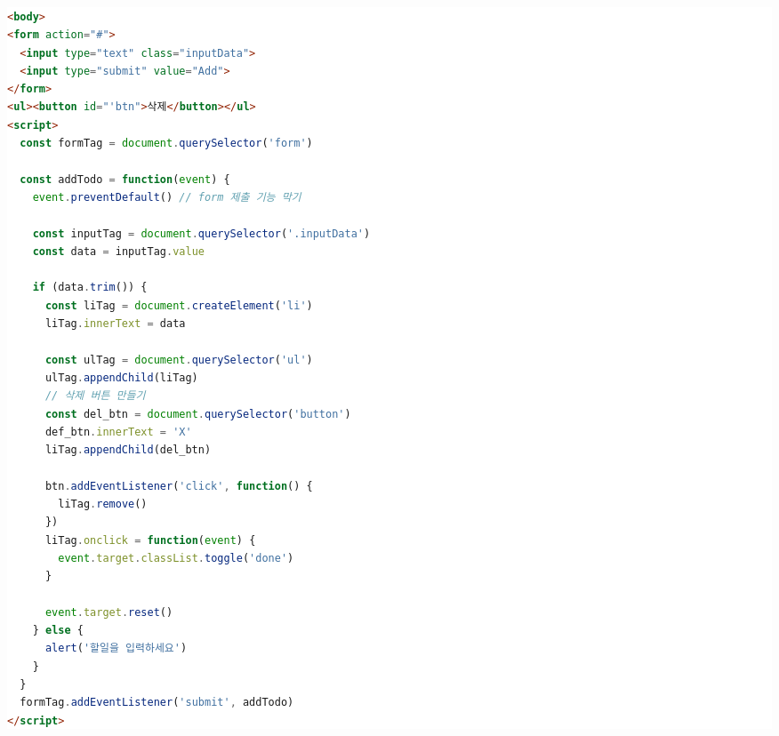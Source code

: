   ```html
  <body>
  <form action="#">
    <input type="text" class="inputData">
    <input type="submit" value="Add">
  </form>
  <ul><button id="'btn">삭제</button></ul>
  <script>
    const formTag = document.querySelector('form')

    const addTodo = function(event) {
      event.preventDefault() // form 제출 기능 막기

      const inputTag = document.querySelector('.inputData')
      const data = inputTag.value
      
      if (data.trim()) {
        const liTag = document.createElement('li')
        liTag.innerText = data
        
        const ulTag = document.querySelector('ul')
        ulTag.appendChild(liTag)
        // 삭제 버튼 만들기
        const del_btn = document.querySelector('button')
        def_btn.innerText = 'X'
        liTag.appendChild(del_btn)

        btn.addEventListener('click', function() {
          liTag.remove()
        })
        liTag.onclick = function(event) {
          event.target.classList.toggle('done')
        } 

        event.target.reset()
      } else {
        alert('할일을 입력하세요')
      }
    }
    formTag.addEventListener('submit', addTodo)
  </script>
  ```
  